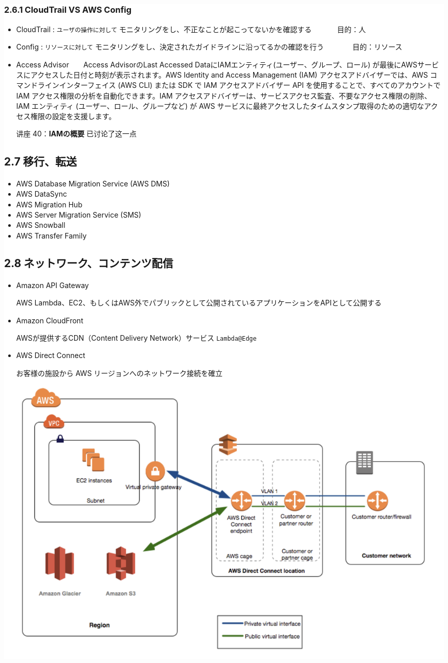 ### 2.6.1 CloudTrail VS  AWS Config 

- CloudTrail : `ユーザの操作に対して` モニタリングをし、不正なことが起こってないかを確認する       　　　 目的：人

- Config : `リソースに対して` モニタリングをし、決定されたガイドラインに沿ってるかの確認を行う　　　　目的：リソース

- Access Advisor　　Access AdvisorのLast Accessed DataにIAMエンティティ(ユーザー、グループ、ロール) が最後にAWSサービスにアクセスした⽇付と時刻が表⽰されます。AWS Identity and Access Management (IAM) アクセスアドバイザーでは、AWS コマンドラインインターフェイス (AWS CLI) または SDK で IAM アクセスアドバイザー API を使用することで、すべてのアカウントで IAM アクセス権限の分析を自動化できます。IAM アクセスアドバイザーは、サービスアクセス監査、不要なアクセス権限の削除、IAM エンティティ (ユーザー、ロール、グループなど) が AWS サービスに最終アクセスしたタイムスタンプ取得のための適切なアクセス権限の設定を支援します。

  讲座 40：**IAMの概要** 已讨论了这一点

## 2.7 移行、転送
- AWS Database Migration Service (AWS DMS) 
- AWS DataSync 
- AWS Migration Hub 
- AWS Server Migration Service (SMS) 
- AWS Snowball 
- AWS Transfer Family 

## 2.8 ネットワーク、コンテンツ配信
- Amazon API Gateway 

  AWS Lambda、EC2、もしくはAWS外でパブリックとして公開されているアプリケーションをAPIとして公開する

- Amazon CloudFront 

  AWSが提供するCDN（Content Delivery Network）サービス   `Lambda@Edge`

- AWS Direct Connect 

  お客様の施設から AWS リージョンへのネットワーク接続を確立

  ![](images/AWSDirectConnect.png)
